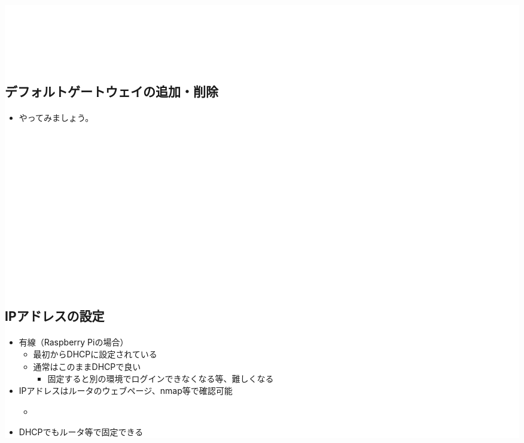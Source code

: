 <pre class="p1"><span style="color: #ffffff;"><span class="s1">ueda\@remote</span><span class="s2">:</span><span class="s3">~</span><span class="s2">$ route
</span><span class="s1">カーネルIP経路テーブル
</span><span class="s1">受信先サイト<span class="Apple-converted-space">    </span>ゲートウェイ<span class="Apple-converted-space">    </span>ネットマスク <span class="Apple-converted-space">  </span>フラグ Metric Ref 使用数 インタフェース
</span><span class="s1">default <span class="Apple-converted-space">        </span>133.242.186.1 <span class="Apple-converted-space">  </span>0.0.0.0 <span class="Apple-converted-space">        </span>UG<span class="Apple-converted-space">    </span>0<span class="Apple-converted-space">      </span>0<span class="Apple-converted-space">        </span>0 eth0
</span><span class="s1">localnet<span class="Apple-converted-space">        </span>* <span class="Apple-converted-space">              </span>255.255.254.0 <span class="Apple-converted-space">  </span>U <span class="Apple-converted-space">    </span>0<span class="Apple-converted-space">      </span>0<span class="Apple-converted-space">        </span>0 eth0</span></span></pre>

<h2>デフォルトゲートウェイの追加・削除</h2>
<ul>
 	<li>やってみましょう。</li>
</ul>
<pre><span style="color: #ffffff;">ueda\@ubuntu16:~$ route -n</span>
<span style="color: #ffffff;">カーネルIP経路テーブル</span>
<span style="color: #ffffff;">受信先サイト    ゲートウェイ    ネットマスク   フラグ Metric Ref 使用数 インタフェース</span>
<span style="color: #ffffff;">0.0.0.0         192.168.2.1     0.0.0.0         UG    0      0        0 enp0s3</span>
<span style="color: #ffffff;">192.168.2.0     0.0.0.0         255.255.255.0   U     0      0        0 enp0s3</span>
<span style="color: #ffffff;">ueda\@ubuntu16:~$ sudo route del default gw 192.168.2.1</span>
<span style="color: #ffffff;">ueda\@ubuntu16:~$ ping 8.8.8.8 #パケットが外に行かない</span>
<span style="color: #ffffff;">connect: Network is unreachable</span>
<span style="color: #ffffff;">ueda\@ubuntu16:~$ sudo route add default gw 192.168.2.1</span>
<span style="color: #ffffff;">ueda\@ubuntu16:~$ ping 8.8.8.8 #今度はうまくいく</span>
<span style="color: #ffffff;">PING 8.8.8.8 (8.8.8.8) 56(84) bytes of data.</span>
<span style="color: #ffffff;">64 bytes from 8.8.8.8: icmp_seq=1 ttl=54 time=4.50 ms</span>
<span style="color: #ffffff;">...</span></pre>

<h2>IPアドレスの設定</h2>
<ul>
 	<li>有線（Raspberry Piの場合）
<ul>
 	<li>最初からDHCPに設定されている</li>
 	<li>通常はこのままDHCPで良い
<ul>
 	<li>固定すると別の環境でログインできなくなる等、難しくなる</li>
</ul>
</li>
</ul>
</li>
 	<li>IPアドレスはルータのウェブページ、nmap等で確認可能
<ul>
 	<li>
<pre><span style="color: #ffffff;">$ nmap -sP 192.168.2.0/24</span></pre>
</li>
</ul>
</li>
 	<li>DHCPでもルータ等で固定できる</li>
</ul>
